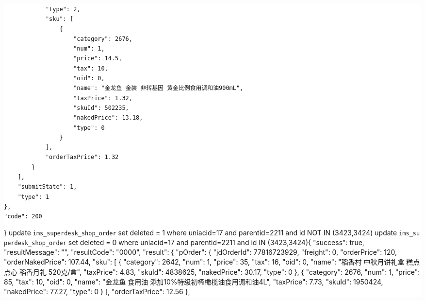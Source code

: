                 "type": 2,
                "sku": [
                    {
                        "category": 2676,
                        "num": 1,
                        "price": 14.5,
                        "tax": 10,
                        "oid": 0,
                        "name": "金龙鱼 金装 非转基因 黄金比例食用调和油900mL",
                        "taxPrice": 1.32,
                        "skuId": 502235,
                        "nakedPrice": 13.18,
                        "type": 0
                    }
                ],
                "orderTaxPrice": 1.32
            }
        ],
        "submitState": 1,
        "type": 1
    },
    "code": 200
}
 update `ims_superdesk_shop_order` set deleted = 1  where uniacid=17       and parentid=2211       and id NOT IN (3423,3424)
 update `ims_superdesk_shop_order` set deleted = 0  where uniacid=17       and parentid=2211       and id IN (3423,3424){
    "success": true,
    "resultMessage": "",
    "resultCode": "0000",
    "result": {
        "pOrder": {
            "jdOrderId": 77816723929,
            "freight": 0,
            "orderPrice": 120,
            "orderNakedPrice": 107.44,
            "sku": [
                {
                    "category": 2642,
                    "num": 1,
                    "price": 35,
                    "tax": 16,
                    "oid": 0,
                    "name": "稻香村 中秋月饼礼盒 糕点点心 稻香月礼 520克\/盒",
                    "taxPrice": 4.83,
                    "skuId": 4838625,
                    "nakedPrice": 30.17,
                    "type": 0
                },
                {
                    "category": 2676,
                    "num": 1,
                    "price": 85,
                    "tax": 10,
                    "oid": 0,
                    "name": "金龙鱼 食用油 添加10%特级初榨橄榄油食用调和油4L",
                    "taxPrice": 7.73,
                    "skuId": 1950424,
                    "nakedPrice": 77.27,
                    "type": 0
                }
            ],
            "orderTaxPrice": 12.56
        },